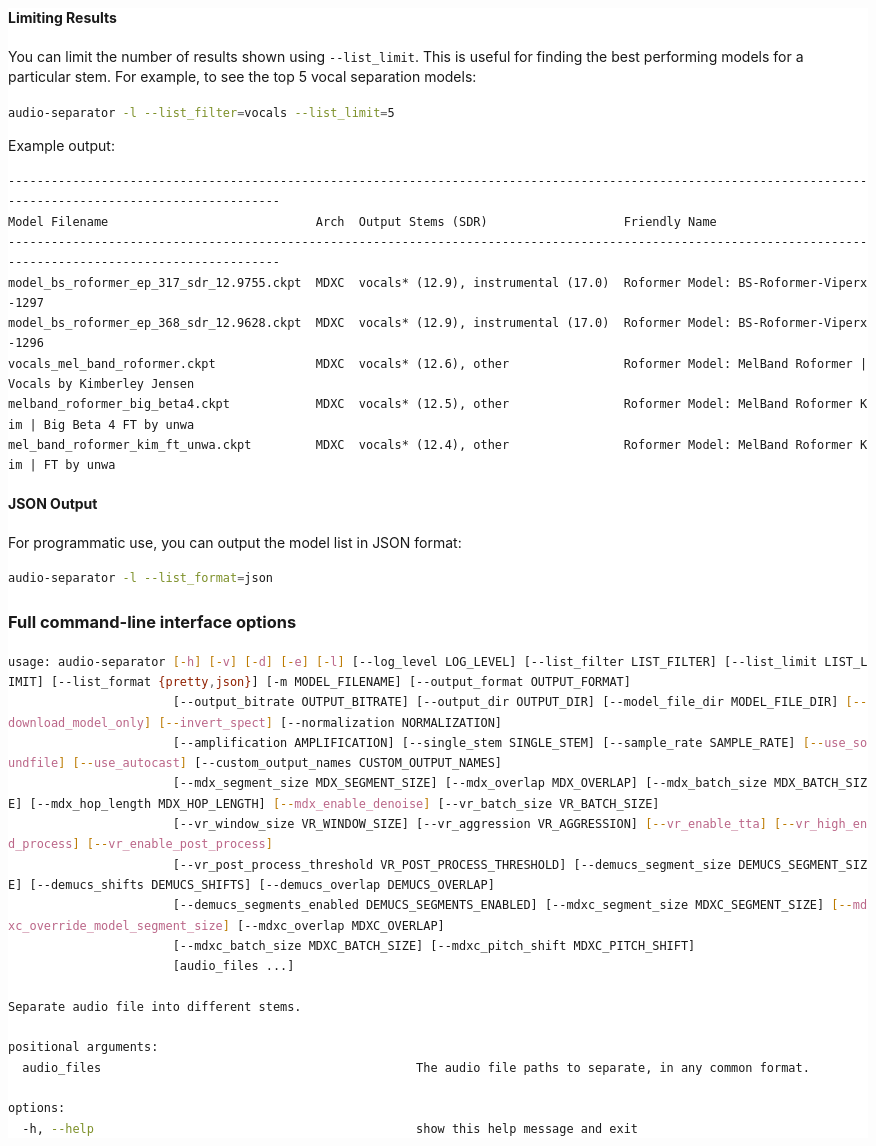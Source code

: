 #### Limiting Results

You can limit the number of results shown using `--list_limit`. This is useful for finding the best performing models for a particular stem. For example, to see the top 5 vocal separation models:

```sh
audio-separator -l --list_filter=vocals --list_limit=5
```

Example output:
```
--------------------------------------------------------------------------------------------------------------------------------------------------------------
Model Filename                             Arch  Output Stems (SDR)                   Friendly Name
--------------------------------------------------------------------------------------------------------------------------------------------------------------
model_bs_roformer_ep_317_sdr_12.9755.ckpt  MDXC  vocals* (12.9), instrumental (17.0)  Roformer Model: BS-Roformer-Viperx-1297
model_bs_roformer_ep_368_sdr_12.9628.ckpt  MDXC  vocals* (12.9), instrumental (17.0)  Roformer Model: BS-Roformer-Viperx-1296
vocals_mel_band_roformer.ckpt              MDXC  vocals* (12.6), other                Roformer Model: MelBand Roformer | Vocals by Kimberley Jensen
melband_roformer_big_beta4.ckpt            MDXC  vocals* (12.5), other                Roformer Model: MelBand Roformer Kim | Big Beta 4 FT by unwa
mel_band_roformer_kim_ft_unwa.ckpt         MDXC  vocals* (12.4), other                Roformer Model: MelBand Roformer Kim | FT by unwa
```

#### JSON Output

For programmatic use, you can output the model list in JSON format:

```sh
audio-separator -l --list_format=json
```

### Full command-line interface options

```sh
usage: audio-separator [-h] [-v] [-d] [-e] [-l] [--log_level LOG_LEVEL] [--list_filter LIST_FILTER] [--list_limit LIST_LIMIT] [--list_format {pretty,json}] [-m MODEL_FILENAME] [--output_format OUTPUT_FORMAT]
                       [--output_bitrate OUTPUT_BITRATE] [--output_dir OUTPUT_DIR] [--model_file_dir MODEL_FILE_DIR] [--download_model_only] [--invert_spect] [--normalization NORMALIZATION]
                       [--amplification AMPLIFICATION] [--single_stem SINGLE_STEM] [--sample_rate SAMPLE_RATE] [--use_soundfile] [--use_autocast] [--custom_output_names CUSTOM_OUTPUT_NAMES]
                       [--mdx_segment_size MDX_SEGMENT_SIZE] [--mdx_overlap MDX_OVERLAP] [--mdx_batch_size MDX_BATCH_SIZE] [--mdx_hop_length MDX_HOP_LENGTH] [--mdx_enable_denoise] [--vr_batch_size VR_BATCH_SIZE]
                       [--vr_window_size VR_WINDOW_SIZE] [--vr_aggression VR_AGGRESSION] [--vr_enable_tta] [--vr_high_end_process] [--vr_enable_post_process]
                       [--vr_post_process_threshold VR_POST_PROCESS_THRESHOLD] [--demucs_segment_size DEMUCS_SEGMENT_SIZE] [--demucs_shifts DEMUCS_SHIFTS] [--demucs_overlap DEMUCS_OVERLAP]
                       [--demucs_segments_enabled DEMUCS_SEGMENTS_ENABLED] [--mdxc_segment_size MDXC_SEGMENT_SIZE] [--mdxc_override_model_segment_size] [--mdxc_overlap MDXC_OVERLAP]
                       [--mdxc_batch_size MDXC_BATCH_SIZE] [--mdxc_pitch_shift MDXC_PITCH_SHIFT]
                       [audio_files ...]

Separate audio file into different stems.

positional arguments:
  audio_files                                            The audio file paths to separate, in any common format.

options:
  -h, --help                                             show this help message and exit

```